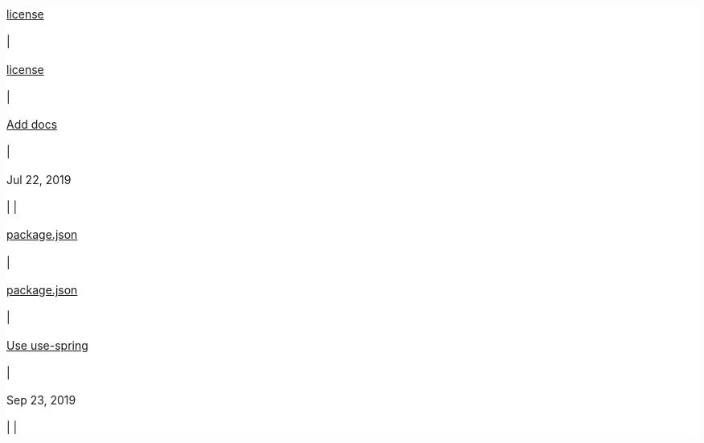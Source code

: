 [license](https://github.com/pomber/gatsby-waves/blob/master/license "license")







 | 

[license](https://github.com/pomber/gatsby-waves/blob/master/license "license")







 | 

[Add docs](https://github.com/pomber/gatsby-waves/commit/c21aca275099fc9ee5b0df468df71e6e365d4ad5 "Add docs")



 | 

Jul 22, 2019

 |
| 

[package.json](https://github.com/pomber/gatsby-waves/blob/master/package.json "package.json")







 | 

[package.json](https://github.com/pomber/gatsby-waves/blob/master/package.json "package.json")







 | 

[Use use-spring](https://github.com/pomber/gatsby-waves/commit/57a3e396faad8862fc53893815e97319cbf3799c "Use use-spring")



 | 

Sep 23, 2019

 |
| 
